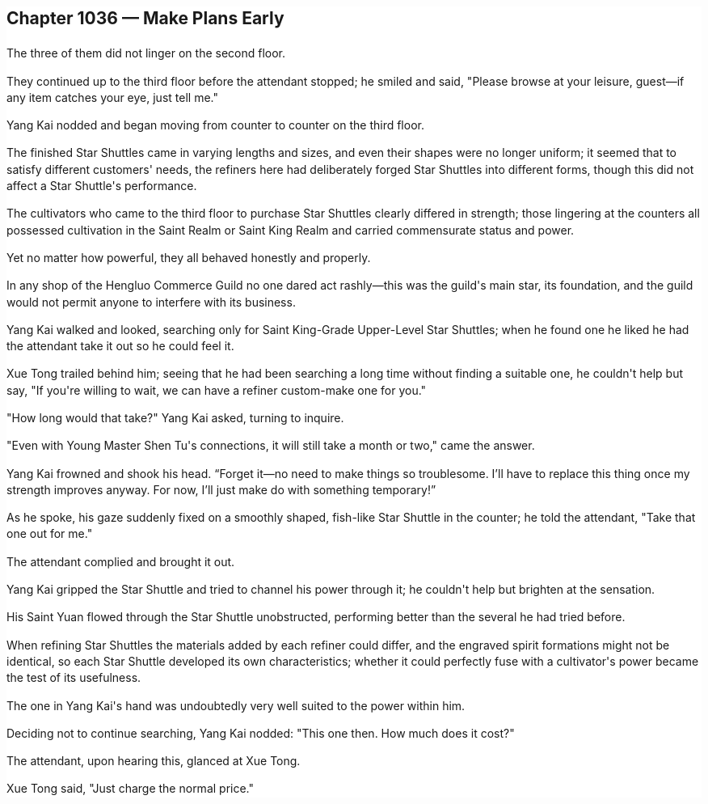 ## Chapter 1036 — Make Plans Early

The three of them did not linger on the second floor.

They continued up to the third floor before the attendant stopped; he smiled and said, "Please browse at your leisure, guest—if any item catches your eye, just tell me."

Yang Kai nodded and began moving from counter to counter on the third floor.

The finished Star Shuttles came in varying lengths and sizes, and even their shapes were no longer uniform; it seemed that to satisfy different customers' needs, the refiners here had deliberately forged Star Shuttles into different forms, though this did not affect a Star Shuttle's performance.

The cultivators who came to the third floor to purchase Star Shuttles clearly differed in strength; those lingering at the counters all possessed cultivation in the Saint Realm or Saint King Realm and carried commensurate status and power.

Yet no matter how powerful, they all behaved honestly and properly.

In any shop of the Hengluo Commerce Guild no one dared act rashly—this was the guild's main star, its foundation, and the guild would not permit anyone to interfere with its business.

Yang Kai walked and looked, searching only for Saint King-Grade Upper-Level Star Shuttles; when he found one he liked he had the attendant take it out so he could feel it.

Xue Tong trailed behind him; seeing that he had been searching a long time without finding a suitable one, he couldn't help but say, "If you're willing to wait, we can have a refiner custom-make one for you."

"How long would that take?" Yang Kai asked, turning to inquire.

"Even with Young Master Shen Tu's connections, it will still take a month or two," came the answer.

Yang Kai frowned and shook his head. “Forget it—no need to make things so troublesome. I’ll have to replace this thing once my strength improves anyway. For now, I’ll just make do with something temporary!”

As he spoke, his gaze suddenly fixed on a smoothly shaped, fish-like Star Shuttle in the counter; he told the attendant, "Take that one out for me."

The attendant complied and brought it out.

Yang Kai gripped the Star Shuttle and tried to channel his power through it; he couldn't help but brighten at the sensation.

His Saint Yuan flowed through the Star Shuttle unobstructed, performing better than the several he had tried before.

When refining Star Shuttles the materials added by each refiner could differ, and the engraved spirit formations might not be identical, so each Star Shuttle developed its own characteristics; whether it could perfectly fuse with a cultivator's power became the test of its usefulness.

The one in Yang Kai's hand was undoubtedly very well suited to the power within him.

Deciding not to continue searching, Yang Kai nodded: "This one then. How much does it cost?"

The attendant, upon hearing this, glanced at Xue Tong.

Xue Tong said, "Just charge the normal price."
